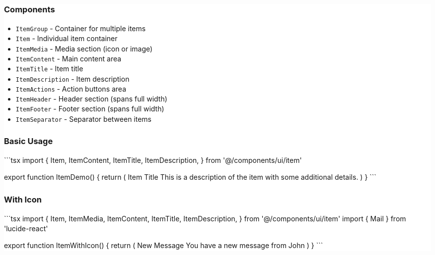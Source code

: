 ### Components

- `ItemGroup` - Container for multiple items
- `Item` - Individual item container
- `ItemMedia` - Media section (icon or image)
- `ItemContent` - Main content area
- `ItemTitle` - Item title
- `ItemDescription` - Item description
- `ItemActions` - Action buttons area
- `ItemHeader` - Header section (spans full width)
- `ItemFooter` - Footer section (spans full width)
- `ItemSeparator` - Separator between items

### Basic Usage

\`\`\`tsx
import {
  Item,
  ItemContent,
  ItemTitle,
  ItemDescription,
} from '@/components/ui/item'

export function ItemDemo() {
  return (
    <Item>
      <ItemContent>
        <ItemTitle>Item Title</ItemTitle>
        <ItemDescription>
          This is a description of the item with some additional details.
        </ItemDescription>
      </ItemContent>
    </Item>
  )
}
\`\`\`

### With Icon

\`\`\`tsx
import {
  Item,
  ItemMedia,
  ItemContent,
  ItemTitle,
  ItemDescription,
} from '@/components/ui/item'
import { Mail } from 'lucide-react'

export function ItemWithIcon() {
  return (
    <Item variant="outline">
      <ItemMedia variant="icon">
        <Mail />
      </ItemMedia>
      <ItemContent>
        <ItemTitle>New Message</ItemTitle>
        <ItemDescription>You have a new message from John</ItemDescription>
      </ItemContent>
    </Item>
  )
}
\`\`\`
